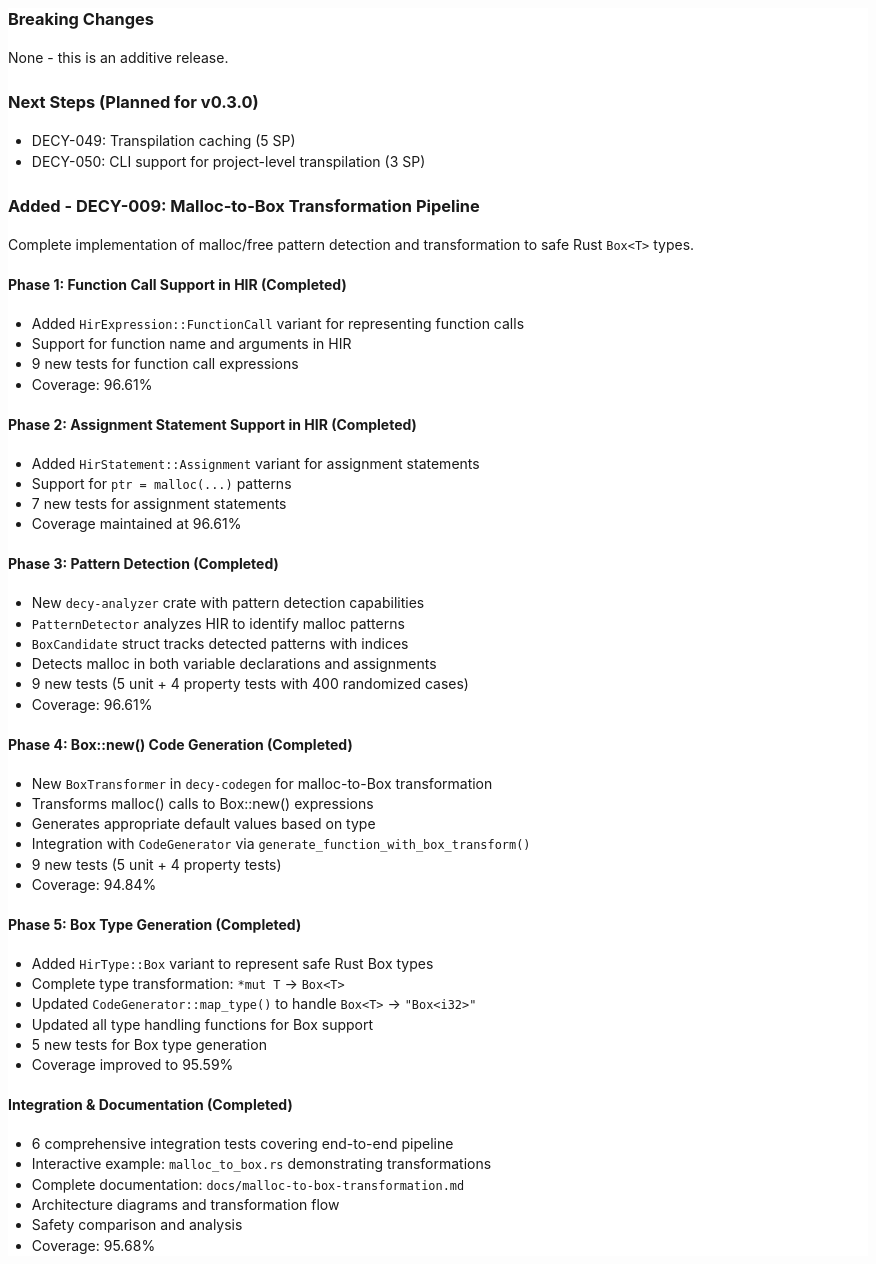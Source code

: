 ### Breaking Changes
None - this is an additive release.

### Next Steps (Planned for v0.3.0)
- DECY-049: Transpilation caching (5 SP)
- DECY-050: CLI support for project-level transpilation (3 SP)

### Added - DECY-009: Malloc-to-Box Transformation Pipeline

Complete implementation of malloc/free pattern detection and transformation to safe Rust `Box<T>` types.

#### Phase 1: Function Call Support in HIR (Completed)
- Added `HirExpression::FunctionCall` variant for representing function calls
- Support for function name and arguments in HIR
- 9 new tests for function call expressions
- Coverage: 96.61%

#### Phase 2: Assignment Statement Support in HIR (Completed)
- Added `HirStatement::Assignment` variant for assignment statements
- Support for `ptr = malloc(...)` patterns
- 7 new tests for assignment statements
- Coverage maintained at 96.61%

#### Phase 3: Pattern Detection (Completed)
- New `decy-analyzer` crate with pattern detection capabilities
- `PatternDetector` analyzes HIR to identify malloc patterns
- `BoxCandidate` struct tracks detected patterns with indices
- Detects malloc in both variable declarations and assignments
- 9 new tests (5 unit + 4 property tests with 400 randomized cases)
- Coverage: 96.61%

#### Phase 4: Box::new() Code Generation (Completed)
- New `BoxTransformer` in `decy-codegen` for malloc-to-Box transformation
- Transforms malloc() calls to Box::new() expressions
- Generates appropriate default values based on type
- Integration with `CodeGenerator` via `generate_function_with_box_transform()`
- 9 new tests (5 unit + 4 property tests)
- Coverage: 94.84%

#### Phase 5: Box<T> Type Generation (Completed)
- Added `HirType::Box` variant to represent safe Rust Box types
- Complete type transformation: `*mut T` → `Box<T>`
- Updated `CodeGenerator::map_type()` to handle `Box<T>` → `"Box<i32>"`
- Updated all type handling functions for Box support
- 5 new tests for Box type generation
- Coverage improved to 95.59%

#### Integration & Documentation (Completed)
- 6 comprehensive integration tests covering end-to-end pipeline
- Interactive example: `malloc_to_box.rs` demonstrating transformations
- Complete documentation: `docs/malloc-to-box-transformation.md`
- Architecture diagrams and transformation flow
- Safety comparison and analysis
- Coverage: 95.68%
